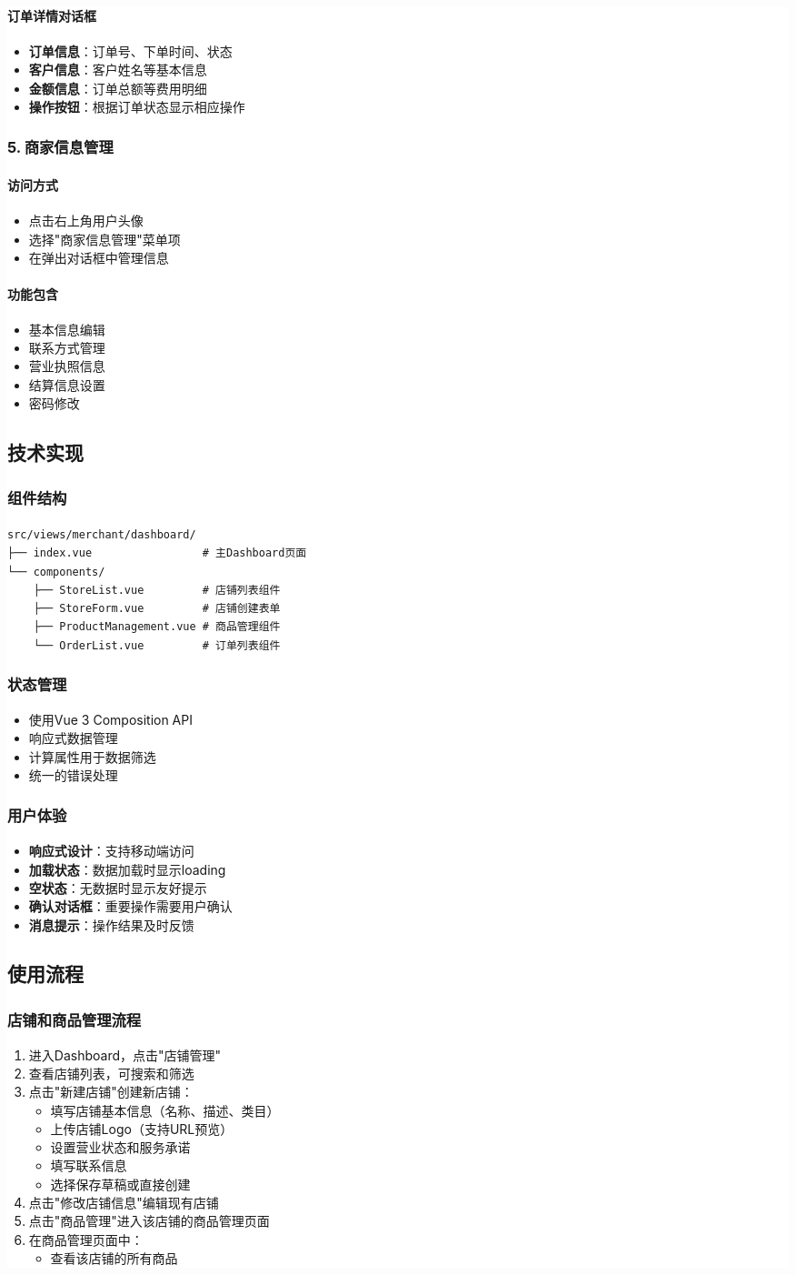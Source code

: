 #### 订单详情对话框
- **订单信息**：订单号、下单时间、状态
- **客户信息**：客户姓名等基本信息
- **金额信息**：订单总额等费用明细
- **操作按钮**：根据订单状态显示相应操作

### 5. 商家信息管理

#### 访问方式
- 点击右上角用户头像
- 选择"商家信息管理"菜单项
- 在弹出对话框中管理信息

#### 功能包含
- 基本信息编辑
- 联系方式管理
- 营业执照信息
- 结算信息设置
- 密码修改

## 技术实现

### 组件结构
```
src/views/merchant/dashboard/
├── index.vue                 # 主Dashboard页面
└── components/
    ├── StoreList.vue         # 店铺列表组件
    ├── StoreForm.vue         # 店铺创建表单
    ├── ProductManagement.vue # 商品管理组件
    └── OrderList.vue         # 订单列表组件
```

### 状态管理
- 使用Vue 3 Composition API
- 响应式数据管理
- 计算属性用于数据筛选
- 统一的错误处理

### 用户体验
- **响应式设计**：支持移动端访问
- **加载状态**：数据加载时显示loading
- **空状态**：无数据时显示友好提示
- **确认对话框**：重要操作需要用户确认
- **消息提示**：操作结果及时反馈

## 使用流程

### 店铺和商品管理流程
1. 进入Dashboard，点击"店铺管理"
2. 查看店铺列表，可搜索和筛选
3. 点击"新建店铺"创建新店铺：
   - 填写店铺基本信息（名称、描述、类目）
   - 上传店铺Logo（支持URL预览）
   - 设置营业状态和服务承诺
   - 填写联系信息
   - 选择保存草稿或直接创建
4. 点击"修改店铺信息"编辑现有店铺
5. 点击"商品管理"进入该店铺的商品管理页面
6. 在商品管理页面中：
   - 查看该店铺的所有商品
